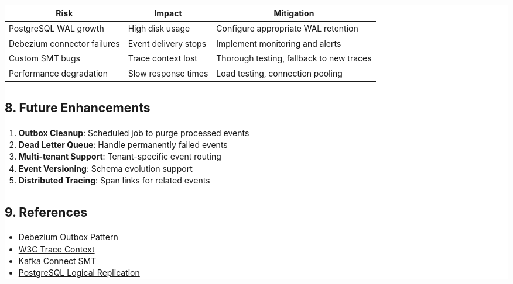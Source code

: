| Risk | Impact | Mitigation |
|------|--------|------------|
| PostgreSQL WAL growth | High disk usage | Configure appropriate WAL retention |
| Debezium connector failures | Event delivery stops | Implement monitoring and alerts |
| Custom SMT bugs | Trace context lost | Thorough testing, fallback to new traces |
| Performance degradation | Slow response times | Load testing, connection pooling |

## 8. Future Enhancements

1. **Outbox Cleanup**: Scheduled job to purge processed events
2. **Dead Letter Queue**: Handle permanently failed events
3. **Multi-tenant Support**: Tenant-specific event routing
4. **Event Versioning**: Schema evolution support
5. **Distributed Tracing**: Span links for related events

## 9. References

- [Debezium Outbox Pattern](https://debezium.io/documentation/reference/transformations/outbox-event-router.html)
- [W3C Trace Context](https://www.w3.org/TR/trace-context/)
- [Kafka Connect SMT](https://kafka.apache.org/documentation/#connect_transforms)
- [PostgreSQL Logical Replication](https://www.postgresql.org/docs/current/logical-replication.html)
